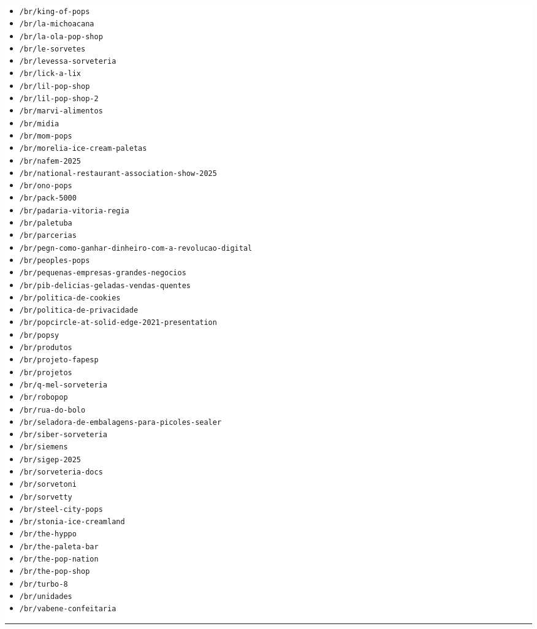 - `/br/king-of-pops`
- `/br/la-michoacana`
- `/br/la-ola-pop-shop`
- `/br/le-sorvetes`
- `/br/levessa-sorveteria`
- `/br/lick-a-lix`
- `/br/lil-pop-shop`
- `/br/lil-pop-shop-2`
- `/br/marvi-alimentos`
- `/br/midia`
- `/br/mom-pops`
- `/br/morelia-ice-cream-paletas`
- `/br/nafem-2025`
- `/br/national-restaurant-association-show-2025`
- `/br/ono-pops`
- `/br/pack-5000`
- `/br/padaria-vitoria-regia`
- `/br/paletuba`
- `/br/parcerias`
- `/br/pegn-como-ganhar-dinheiro-com-a-revolucao-digital`
- `/br/peoples-pops`
- `/br/pequenas-empresas-grandes-negocios`
- `/br/pib-delicias-geladas-vendas-quentes`
- `/br/politica-de-cookies`
- `/br/politica-de-privacidade`
- `/br/popcircle-at-solid-edge-2021-presentation`
- `/br/popsy`
- `/br/produtos`
- `/br/projeto-fapesp`
- `/br/projetos`
- `/br/q-mel-sorveteria`
- `/br/robopop`
- `/br/rua-do-bolo`
- `/br/seladora-de-embalagens-para-picoles-sealer`
- `/br/siber-sorveteria`
- `/br/siemens`
- `/br/sigep-2025`
- `/br/sorveteria-docs`
- `/br/sorvetoni`
- `/br/sorvetty`
- `/br/steel-city-pops`
- `/br/stonia-ice-creamland`
- `/br/the-hyppo`
- `/br/the-paleta-bar`
- `/br/the-pop-nation`
- `/br/the-pop-shop`
- `/br/turbo-8`
- `/br/unidades`
- `/br/vabene-confeitaria`

---
